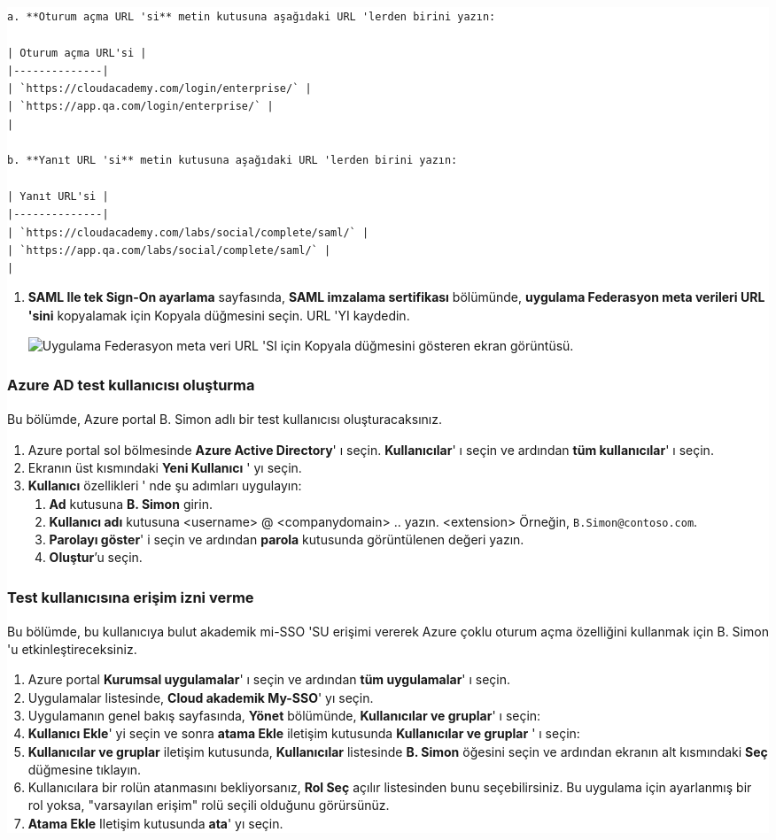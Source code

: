     a. **Oturum açma URL 'si** metin kutusuna aşağıdaki URL 'lerden birini yazın:
    
    | Oturum açma URL'si |
    |--------------|
    | `https://cloudacademy.com/login/enterprise/` |
    | `https://app.qa.com/login/enterprise/` |
    |
    
    b. **Yanıt URL 'si** metin kutusuna aşağıdaki URL 'lerden birini yazın:
    
    | Yanıt URL'si |
    |--------------|
    | `https://cloudacademy.com/labs/social/complete/saml/` |
    | `https://app.qa.com/labs/social/complete/saml/` |
    |
1. **SAML Ile tek Sign-On ayarlama** sayfasında, **SAML imzalama sertifikası** bölümünde, **uygulama Federasyon meta verileri URL 'sini** kopyalamak için Kopyala düğmesini seçin. URL 'YI kaydedin.

    ![Uygulama Federasyon meta veri URL 'SI için Kopyala düğmesini gösteren ekran görüntüsü.](common/copy-metadataurl.png)

### <a name="create-an-azure-ad-test-user"></a>Azure AD test kullanıcısı oluşturma

Bu bölümde, Azure portal B. Simon adlı bir test kullanıcısı oluşturacaksınız.

1. Azure portal sol bölmesinde **Azure Active Directory**' ı seçin. **Kullanıcılar**' ı seçin ve ardından **tüm kullanıcılar**' ı seçin.
1. Ekranın üst kısmındaki **Yeni Kullanıcı** ' yı seçin.
1. **Kullanıcı** özellikleri ' nde şu adımları uygulayın:
   1. **Ad** kutusuna **B. Simon** girin.  
   1. **Kullanıcı adı** kutusuna \<username> @ \<companydomain> .. yazın. \<extension> Örneğin, `B.Simon@contoso.com`.
   1. **Parolayı göster**' i seçin ve ardından **parola** kutusunda görüntülenen değeri yazın.
   1. **Oluştur**’u seçin.

### <a name="grant-access-to-the-test-user"></a>Test kullanıcısına erişim izni verme

Bu bölümde, bu kullanıcıya bulut akademik mi-SSO 'SU erişimi vererek Azure çoklu oturum açma özelliğini kullanmak için B. Simon 'u etkinleştireceksiniz.

1. Azure portal **Kurumsal uygulamalar**' ı seçin ve ardından **tüm uygulamalar**' ı seçin.
1. Uygulamalar listesinde, **Cloud akademik My-SSO**' yı seçin.
1. Uygulamanın genel bakış sayfasında, **Yönet** bölümünde, **Kullanıcılar ve gruplar**' ı seçin:
1. **Kullanıcı Ekle**' yi seçin ve sonra **atama Ekle** iletişim kutusunda **Kullanıcılar ve gruplar** ' ı seçin:
1. **Kullanıcılar ve gruplar** iletişim kutusunda, **Kullanıcılar** listesinde **B. Simon** öğesini seçin ve ardından ekranın alt kısmındaki **Seç** düğmesine tıklayın.
1. Kullanıcılara bir rolün atanmasını bekliyorsanız, **Rol Seç** açılır listesinden bunu seçebilirsiniz. Bu uygulama için ayarlanmış bir rol yoksa, "varsayılan erişim" rolü seçili olduğunu görürsünüz.
1. **Atama Ekle** Iletişim kutusunda **ata**' yı seçin.
